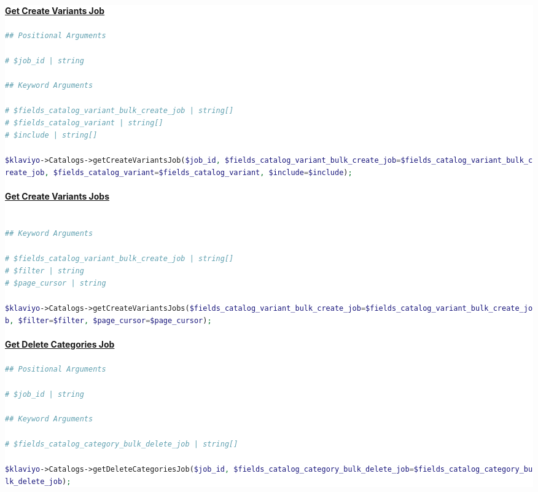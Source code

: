 

#### [Get Create Variants Job](https://developers.klaviyo.com/en/v2023-10-15/reference/get_create_variants_job)

```php
## Positional Arguments

# $job_id | string

## Keyword Arguments

# $fields_catalog_variant_bulk_create_job | string[]
# $fields_catalog_variant | string[]
# $include | string[]

$klaviyo->Catalogs->getCreateVariantsJob($job_id, $fields_catalog_variant_bulk_create_job=$fields_catalog_variant_bulk_create_job, $fields_catalog_variant=$fields_catalog_variant, $include=$include);
```




#### [Get Create Variants Jobs](https://developers.klaviyo.com/en/v2023-10-15/reference/get_create_variants_jobs)

```php

## Keyword Arguments

# $fields_catalog_variant_bulk_create_job | string[]
# $filter | string
# $page_cursor | string

$klaviyo->Catalogs->getCreateVariantsJobs($fields_catalog_variant_bulk_create_job=$fields_catalog_variant_bulk_create_job, $filter=$filter, $page_cursor=$page_cursor);
```




#### [Get Delete Categories Job](https://developers.klaviyo.com/en/v2023-10-15/reference/get_delete_categories_job)

```php
## Positional Arguments

# $job_id | string

## Keyword Arguments

# $fields_catalog_category_bulk_delete_job | string[]

$klaviyo->Catalogs->getDeleteCategoriesJob($job_id, $fields_catalog_category_bulk_delete_job=$fields_catalog_category_bulk_delete_job);
```
